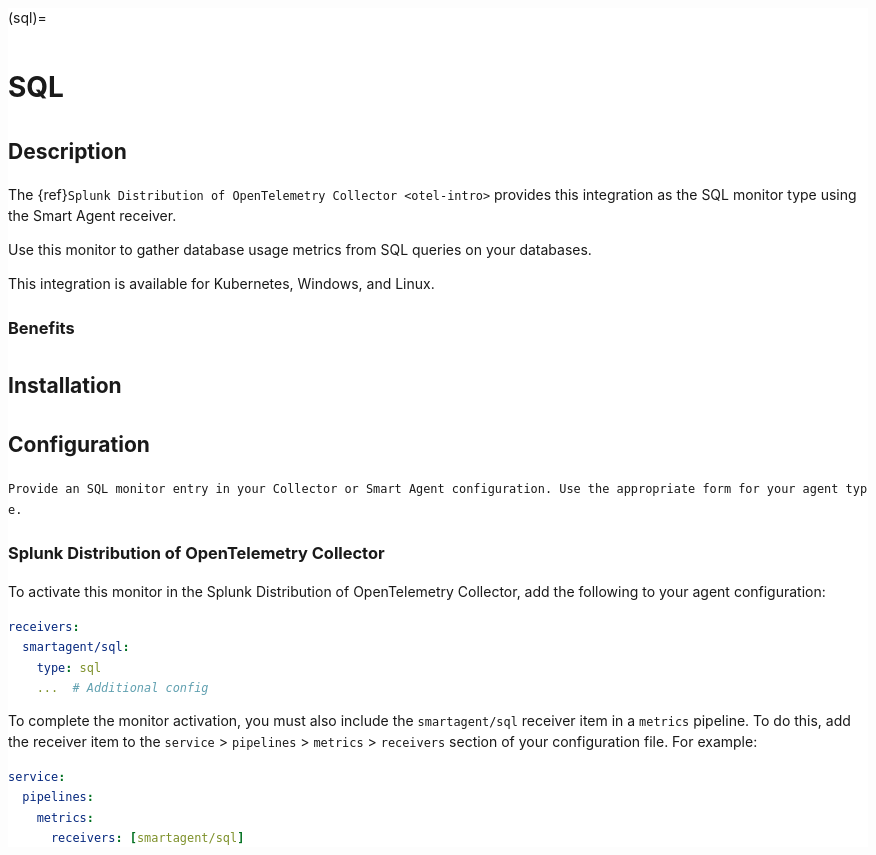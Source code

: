 (sql)=

# SQL
<meta name="description" content="Documentation on the SQL monitor">

## Description

The {ref}`Splunk Distribution of OpenTelemetry Collector <otel-intro>` provides this integration as the SQL monitor type using the Smart Agent receiver.

Use this monitor to gather database usage metrics from SQL queries on your databases.

This integration is available for Kubernetes, Windows, and Linux.

### Benefits

```{include} /_includes/benefits.md
```

## Installation

```{include} /_includes/collector-installation.md
```

## Configuration

```{include} /_includes/configuration.md
```

```{note}
Provide an SQL monitor entry in your Collector or Smart Agent configuration. Use the appropriate form for your agent type.
```

### Splunk Distribution of OpenTelemetry Collector

To activate this monitor in the Splunk Distribution of OpenTelemetry Collector, add the following to your agent configuration:

```yaml 
receivers:
  smartagent/sql:
    type: sql
    ...  # Additional config
```

To complete the monitor activation, you must also include the `smartagent/sql` receiver item in a `metrics` pipeline. To do this, add the receiver item to the `service` > `pipelines` > `metrics` > `receivers` section of your configuration file. For example:

```yaml
service:
  pipelines:
    metrics:
      receivers: [smartagent/sql]
```
